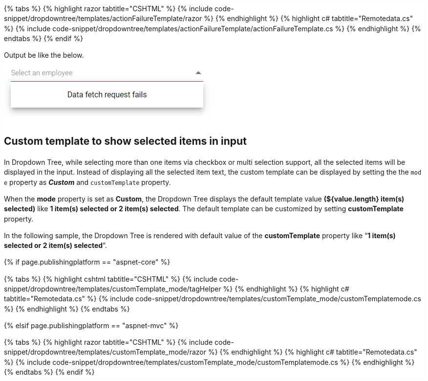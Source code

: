 {% tabs %}
{% highlight razor tabtitle="CSHTML" %}
{% include code-snippet/dropdowntree/templates/actionFailureTemplate/razor %}
{% endhighlight %}
{% highlight c# tabtitle="Remotedata.cs" %}
{% include code-snippet/dropdowntree/templates/actionFailureTemplate/actionFailureTemplate.cs %}
{% endhighlight %}
{% endtabs %}
{% endif %}

Output be like the below.

![DropDown Tree itemTemplate Sample](./images/actionFailure-template.PNG)

## Custom template to show selected items in input

In Dropdown Tree, while selecting more than one items via checkbox or multi selection support, all the selected items will be displayed in the input. Instead of displaying all the selected item text, the custom template can be displayed by setting the the `mode` property as ***Custom*** and `customTemplate` property.

When the **mode** property is set as **Custom**, the Dropdown Tree displays the default template value **(${value.length} item(s) selected)** like **1 item(s) selected or 2 item(s) selected**. The default template can be customized by setting **customTemplate**  property.

In the following sample, the Dropdown Tree is rendered with default value of the **customTemplate** property like “**1 item(s) selected or 2 item(s) selected**”.


{% if page.publishingplatform == "aspnet-core" %}

{% tabs %}
{% highlight cshtml tabtitle="CSHTML" %}
{% include code-snippet/dropdowntree/templates/customTemplate_mode/tagHelper %}
{% endhighlight %}
{% highlight c# tabtitle="Remotedata.cs" %}
{% include code-snippet/dropdowntree/templates/customTemplate_mode/customTemplatemode.cs %}
{% endhighlight %}
{% endtabs %}

{% elsif page.publishingplatform == "aspnet-mvc" %}

{% tabs %}
{% highlight razor tabtitle="CSHTML" %}
{% include code-snippet/dropdowntree/templates/customTemplate_mode/razor %}
{% endhighlight %}
{% highlight c# tabtitle="Remotedata.cs" %}
{% include code-snippet/dropdowntree/templates/customTemplate_mode/customTemplatemode.cs %}
{% endhighlight %}
{% endtabs %}
{% endif %}
